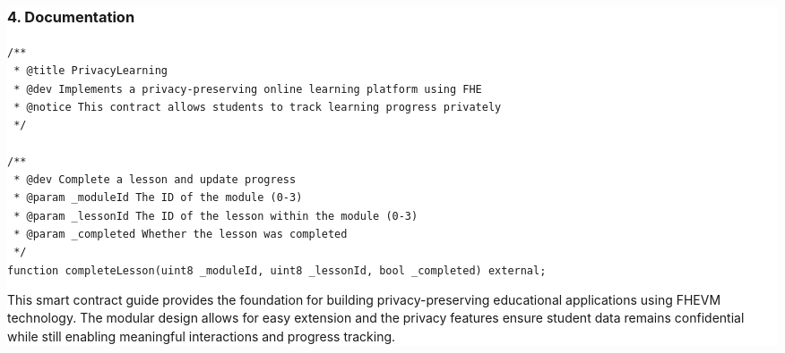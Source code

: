 ### 4. Documentation

```solidity
/**
 * @title PrivacyLearning
 * @dev Implements a privacy-preserving online learning platform using FHE
 * @notice This contract allows students to track learning progress privately
 */

/**
 * @dev Complete a lesson and update progress
 * @param _moduleId The ID of the module (0-3)
 * @param _lessonId The ID of the lesson within the module (0-3)
 * @param _completed Whether the lesson was completed
 */
function completeLesson(uint8 _moduleId, uint8 _lessonId, bool _completed) external;
```

This smart contract guide provides the foundation for building privacy-preserving educational applications using FHEVM technology. The modular design allows for easy extension and the privacy features ensure student data remains confidential while still enabling meaningful interactions and progress tracking.